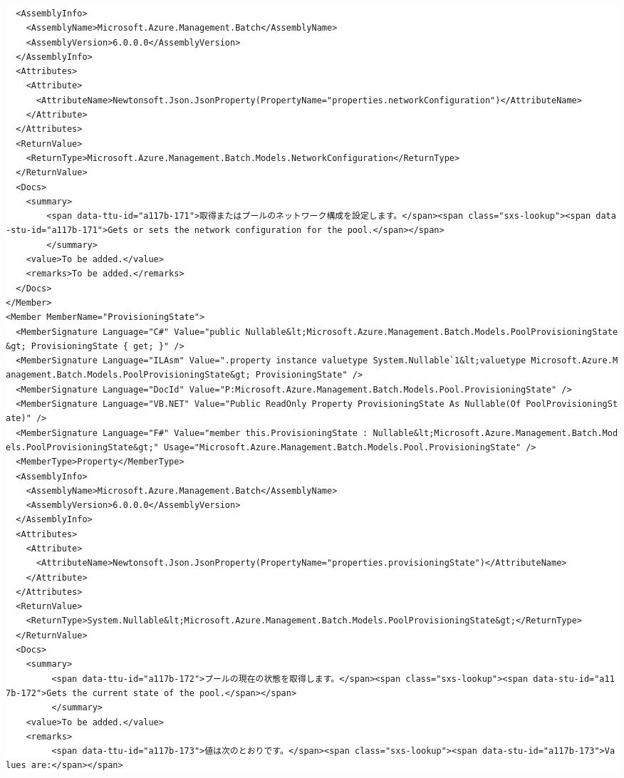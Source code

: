       <AssemblyInfo>
        <AssemblyName>Microsoft.Azure.Management.Batch</AssemblyName>
        <AssemblyVersion>6.0.0.0</AssemblyVersion>
      </AssemblyInfo>
      <Attributes>
        <Attribute>
          <AttributeName>Newtonsoft.Json.JsonProperty(PropertyName="properties.networkConfiguration")</AttributeName>
        </Attribute>
      </Attributes>
      <ReturnValue>
        <ReturnType>Microsoft.Azure.Management.Batch.Models.NetworkConfiguration</ReturnType>
      </ReturnValue>
      <Docs>
        <summary>
            <span data-ttu-id="a117b-171">取得またはプールのネットワーク構成を設定します。</span><span class="sxs-lookup"><span data-stu-id="a117b-171">Gets or sets the network configuration for the pool.</span></span>
            </summary>
        <value>To be added.</value>
        <remarks>To be added.</remarks>
      </Docs>
    </Member>
    <Member MemberName="ProvisioningState">
      <MemberSignature Language="C#" Value="public Nullable&lt;Microsoft.Azure.Management.Batch.Models.PoolProvisioningState&gt; ProvisioningState { get; }" />
      <MemberSignature Language="ILAsm" Value=".property instance valuetype System.Nullable`1&lt;valuetype Microsoft.Azure.Management.Batch.Models.PoolProvisioningState&gt; ProvisioningState" />
      <MemberSignature Language="DocId" Value="P:Microsoft.Azure.Management.Batch.Models.Pool.ProvisioningState" />
      <MemberSignature Language="VB.NET" Value="Public ReadOnly Property ProvisioningState As Nullable(Of PoolProvisioningState)" />
      <MemberSignature Language="F#" Value="member this.ProvisioningState : Nullable&lt;Microsoft.Azure.Management.Batch.Models.PoolProvisioningState&gt;" Usage="Microsoft.Azure.Management.Batch.Models.Pool.ProvisioningState" />
      <MemberType>Property</MemberType>
      <AssemblyInfo>
        <AssemblyName>Microsoft.Azure.Management.Batch</AssemblyName>
        <AssemblyVersion>6.0.0.0</AssemblyVersion>
      </AssemblyInfo>
      <Attributes>
        <Attribute>
          <AttributeName>Newtonsoft.Json.JsonProperty(PropertyName="properties.provisioningState")</AttributeName>
        </Attribute>
      </Attributes>
      <ReturnValue>
        <ReturnType>System.Nullable&lt;Microsoft.Azure.Management.Batch.Models.PoolProvisioningState&gt;</ReturnType>
      </ReturnValue>
      <Docs>
        <summary>
             <span data-ttu-id="a117b-172">プールの現在の状態を取得します。</span><span class="sxs-lookup"><span data-stu-id="a117b-172">Gets the current state of the pool.</span></span>
             </summary>
        <value>To be added.</value>
        <remarks>
             <span data-ttu-id="a117b-173">値は次のとおりです。</span><span class="sxs-lookup"><span data-stu-id="a117b-173">Values are:</span></span>
            
